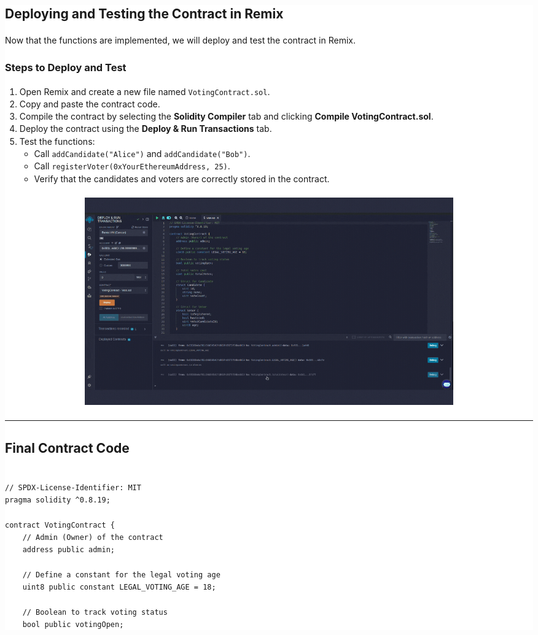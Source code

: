 ## **Deploying and Testing the Contract in Remix**

Now that the functions are implemented, we will deploy and test the contract in Remix.

### **Steps to Deploy and Test**

1. Open Remix and create a new file named `VotingContract.sol`.
2. Copy and paste the contract code.
3. Compile the contract by selecting the **Solidity Compiler** tab and clicking **Compile VotingContract.sol**.
4. Deploy the contract using the **Deploy & Run Transactions** tab.
5. Test the functions:
    - Call `addCandidate("Alice")` and `addCandidate("Bob")`.
    - Call `registerVoter(0xYourEthereumAddress, 25)`.
    - Verify that the candidates and voters are correctly stored in the contract.

<p align="center">
        <img src="https://raw.githubusercontent.com/The-Web3-Compass/web3-compass-data-repository/refs/heads/main/buildlab/art-of-writing-a-contract/images/lesson-5/calling-functions.gif" alt="Node" width="600" height="350" />
</p>

---

## **Final Contract Code**

```solidity

// SPDX-License-Identifier: MIT
pragma solidity ^0.8.19;

contract VotingContract {
    // Admin (Owner) of the contract
    address public admin;

    // Define a constant for the legal voting age
    uint8 public constant LEGAL_VOTING_AGE = 18;

    // Boolean to track voting status
    bool public votingOpen;

```
